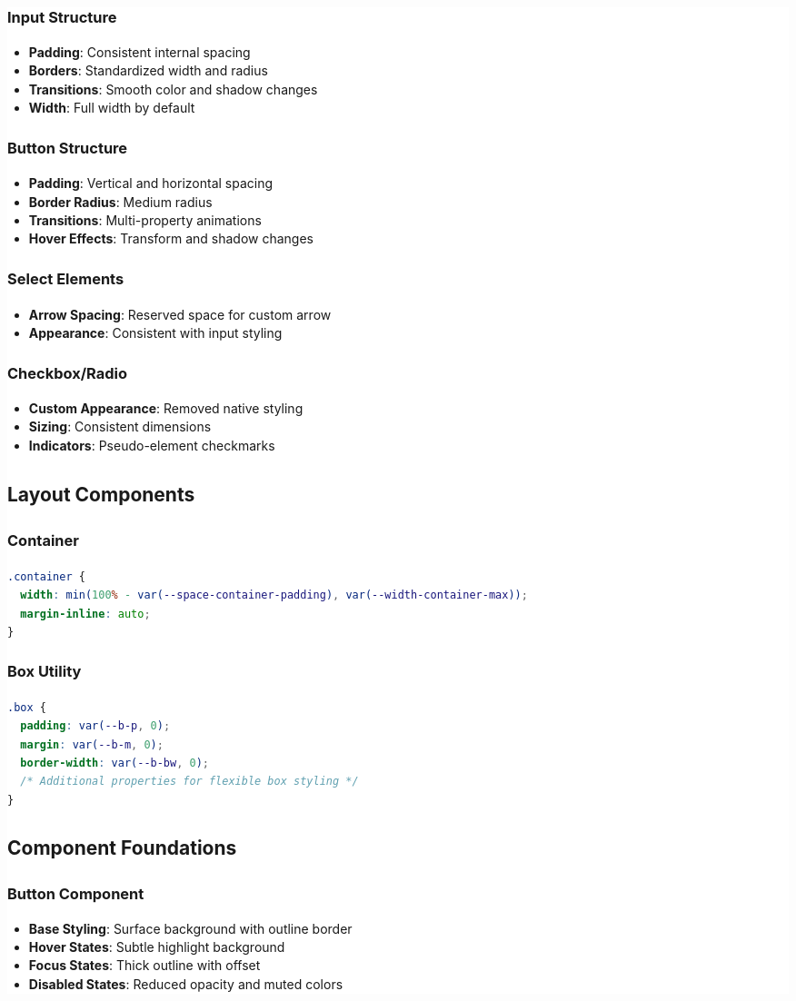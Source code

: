 ### Input Structure
- **Padding**: Consistent internal spacing
- **Borders**: Standardized width and radius
- **Transitions**: Smooth color and shadow changes
- **Width**: Full width by default

### Button Structure
- **Padding**: Vertical and horizontal spacing
- **Border Radius**: Medium radius
- **Transitions**: Multi-property animations
- **Hover Effects**: Transform and shadow changes

### Select Elements
- **Arrow Spacing**: Reserved space for custom arrow
- **Appearance**: Consistent with input styling

### Checkbox/Radio
- **Custom Appearance**: Removed native styling
- **Sizing**: Consistent dimensions
- **Indicators**: Pseudo-element checkmarks

## Layout Components

### Container
```css
.container {
  width: min(100% - var(--space-container-padding), var(--width-container-max));
  margin-inline: auto;
}
```

### Box Utility
```css
.box {
  padding: var(--b-p, 0);
  margin: var(--b-m, 0);
  border-width: var(--b-bw, 0);
  /* Additional properties for flexible box styling */
}
```

## Component Foundations

### Button Component
- **Base Styling**: Surface background with outline border
- **Hover States**: Subtle highlight background
- **Focus States**: Thick outline with offset
- **Disabled States**: Reduced opacity and muted colors
